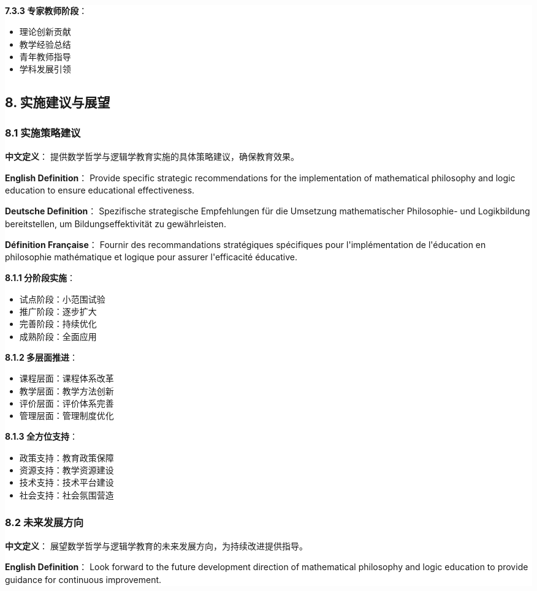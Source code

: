 **7.3.3 专家教师阶段**：

- 理论创新贡献
- 教学经验总结
- 青年教师指导
- 学科发展引领

## 8. 实施建议与展望

### 8.1 实施策略建议

**中文定义**：
提供数学哲学与逻辑学教育实施的具体策略建议，确保教育效果。

**English Definition**：
Provide specific strategic recommendations for the implementation of mathematical philosophy and logic education to ensure educational effectiveness.

**Deutsche Definition**：
Spezifische strategische Empfehlungen für die Umsetzung mathematischer Philosophie- und Logikbildung bereitstellen, um Bildungseffektivität zu gewährleisten.

**Définition Française**：
Fournir des recommandations stratégiques spécifiques pour l'implémentation de l'éducation en philosophie mathématique et logique pour assurer l'efficacité éducative.

**8.1.1 分阶段实施**：

- 试点阶段：小范围试验
- 推广阶段：逐步扩大
- 完善阶段：持续优化
- 成熟阶段：全面应用

**8.1.2 多层面推进**：

- 课程层面：课程体系改革
- 教学层面：教学方法创新
- 评价层面：评价体系完善
- 管理层面：管理制度优化

**8.1.3 全方位支持**：

- 政策支持：教育政策保障
- 资源支持：教学资源建设
- 技术支持：技术平台建设
- 社会支持：社会氛围营造

### 8.2 未来发展方向

**中文定义**：
展望数学哲学与逻辑学教育的未来发展方向，为持续改进提供指导。

**English Definition**：
Look forward to the future development direction of mathematical philosophy and logic education to provide guidance for continuous improvement.
